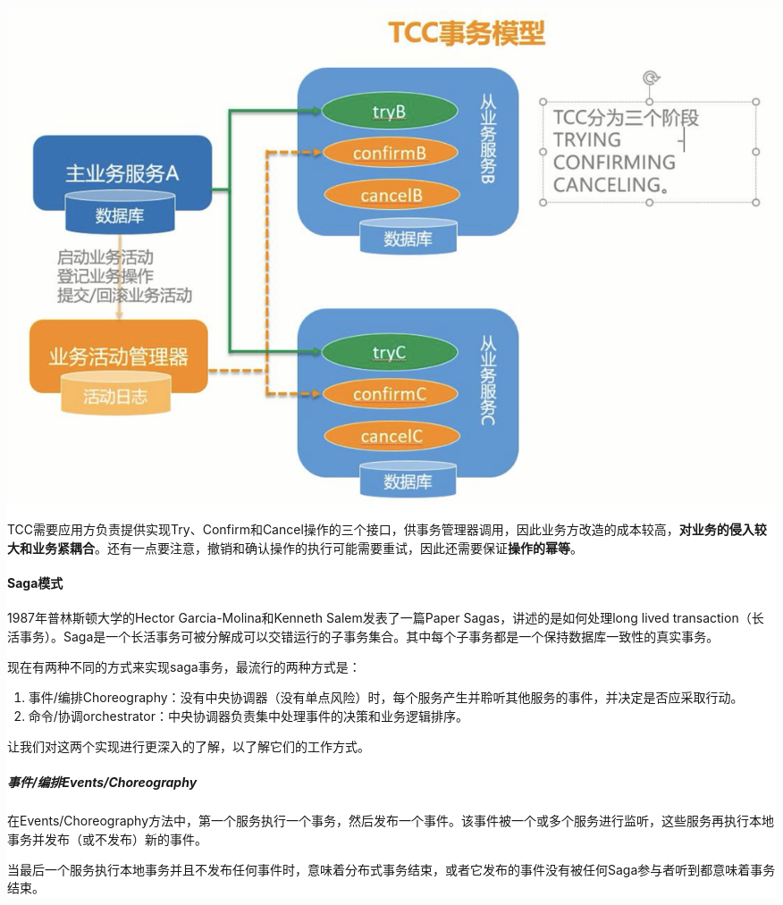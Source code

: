 ![image-20210413223315007](imgs/image-20210413223315007.png)

TCC需要应用方负责提供实现Try、Confirm和Cancel操作的三个接口，供事务管理器调用，因此业务方改造的成本较高，**对业务的侵入较大和业务紧耦合**。还有一点要注意，撤销和确认操作的执行可能需要重试，因此还需要保证**操作的幂等**。

#### Saga模式

1987年普林斯顿大学的Hector Garcia-Molina和Kenneth Salem发表了一篇Paper Sagas，讲述的是如何处理long lived transaction（长活事务）。Saga是一个长活事务可被分解成可以交错运行的子事务集合。其中每个子事务都是一个保持数据库一致性的真实事务。

现在有两种不同的方式来实现saga事务，最流行的两种方式是：

1. 事件/编排Choreography：没有中央协调器（没有单点风险）时，每个服务产生并聆听其他服务的事件，并决定是否应采取行动。
2. 命令/协调orchestrator：中央协调器负责集中处理事件的决策和业务逻辑排序。

让我们对这两个实现进行更深入的了解，以了解它们的工作方式。

##### 事件/编排Events/Choreography

在Events/Choreography方法中，第一个服务执行一个事务，然后发布一个事件。该事件被一个或多个服务进行监听，这些服务再执行本地事务并发布（或不发布）新的事件。

当最后一个服务执行本地事务并且不发布任何事件时，意味着分布式事务结束，或者它发布的事件没有被任何Saga参与者听到都意味着事务结束。
